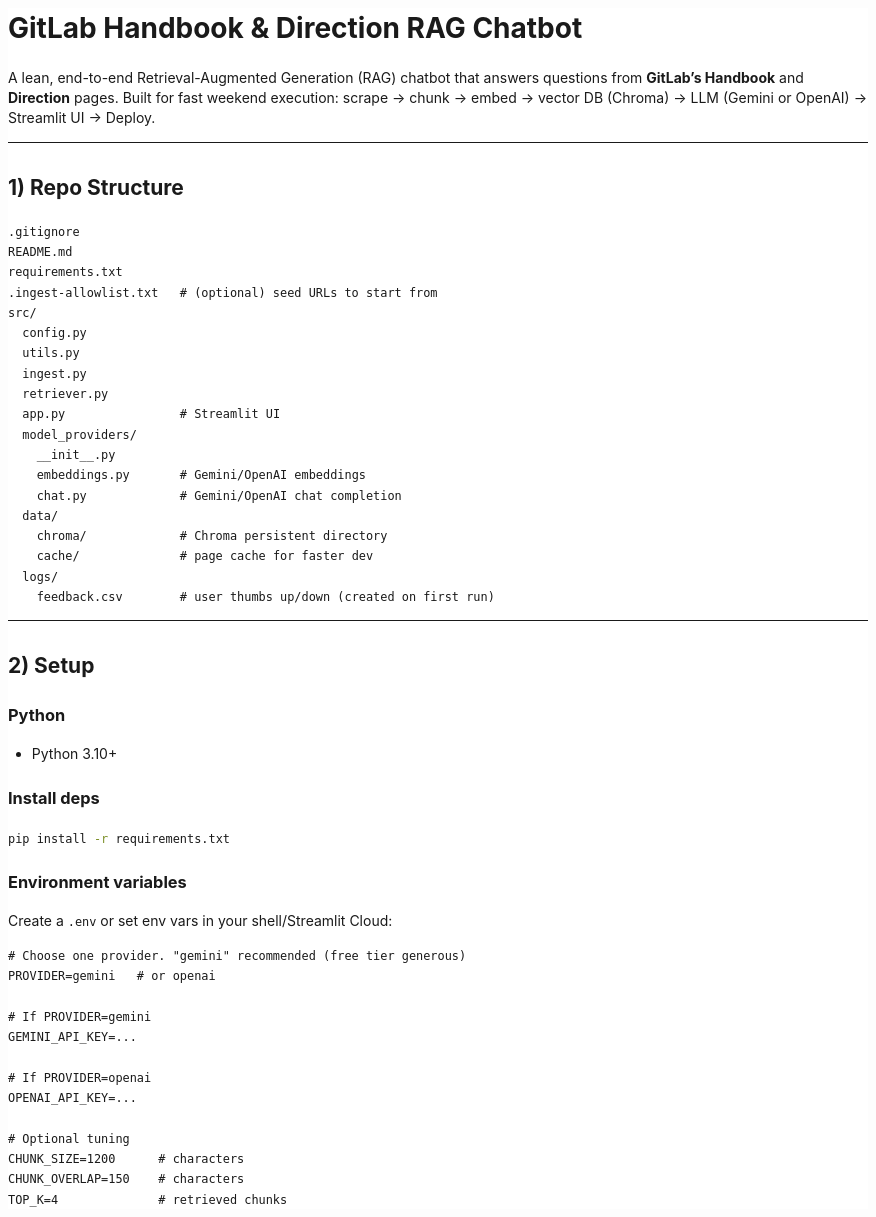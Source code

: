 # GitLab Handbook & Direction RAG Chatbot

A lean, end-to-end Retrieval-Augmented Generation (RAG) chatbot that answers questions from **GitLab’s Handbook** and **Direction** pages. Built for fast weekend execution: scrape → chunk → embed → vector DB (Chroma) → LLM (Gemini or OpenAI) → Streamlit UI → Deploy.

---

## 1) Repo Structure

```
.gitignore
README.md
requirements.txt
.ingest-allowlist.txt   # (optional) seed URLs to start from
src/
  config.py
  utils.py
  ingest.py
  retriever.py
  app.py                # Streamlit UI
  model_providers/
    __init__.py
    embeddings.py       # Gemini/OpenAI embeddings
    chat.py             # Gemini/OpenAI chat completion
  data/
    chroma/             # Chroma persistent directory
    cache/              # page cache for faster dev
  logs/
    feedback.csv        # user thumbs up/down (created on first run)
```

---

## 2) Setup

### Python

* Python 3.10+

### Install deps

```bash
pip install -r requirements.txt
```

### Environment variables

Create a `.env` or set env vars in your shell/Streamlit Cloud:

```
# Choose one provider. "gemini" recommended (free tier generous)
PROVIDER=gemini   # or openai

# If PROVIDER=gemini
GEMINI_API_KEY=...  

# If PROVIDER=openai
OPENAI_API_KEY=...

# Optional tuning
CHUNK_SIZE=1200      # characters
CHUNK_OVERLAP=150    # characters
TOP_K=4              # retrieved chunks
```
